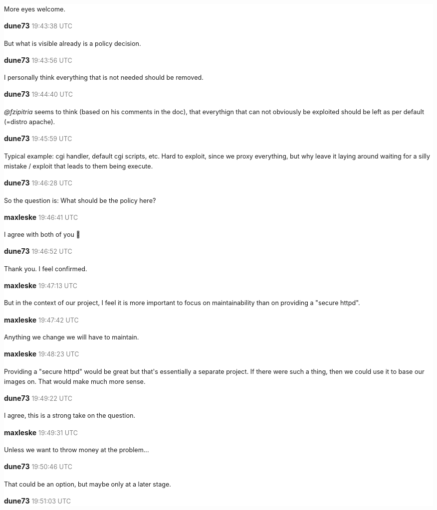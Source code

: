 <span style="font-size: 90%;">More eyes welcome.</span>

**dune73** <span style="color: grey; font-size: 90%;">19:43:38 UTC</span>

<span style="font-size: 90%;">But what is visible already is a policy decision.</span>

**dune73** <span style="color: grey; font-size: 90%;">19:43:56 UTC</span>

<span style="font-size: 90%;">I personally think everything that is not needed should be removed.</span>

**dune73** <span style="color: grey; font-size: 90%;">19:44:40 UTC</span>

<span style="font-size: 90%;">_@fzipitria_ seems to think (based on his comments in the doc), that everythign that can not obviously be exploited should be left as per default (=distro apache).</span>

**dune73** <span style="color: grey; font-size: 90%;">19:45:59 UTC</span>

<span style="font-size: 90%;">Typical example: cgi handler, default cgi scripts, etc. Hard to exploit, since we proxy everything, but why leave it laying around waiting for a silly mistake / exploit that leads to them being execute.</span>

**dune73** <span style="color: grey; font-size: 90%;">19:46:28 UTC</span>

<span style="font-size: 90%;">So the question is: What should be the policy here?</span>

**maxleske** <span style="color: grey; font-size: 90%;">19:46:41 UTC</span>

<span style="font-size: 90%;">I agree with both of you :slightly_smiling_face:</span>

**dune73** <span style="color: grey; font-size: 90%;">19:46:52 UTC</span>

<span style="font-size: 90%;">Thank you. I feel confirmed.</span>

**maxleske** <span style="color: grey; font-size: 90%;">19:47:13 UTC</span>

<span style="font-size: 90%;">But in the context of our project, I feel it is more important to focus on maintainability than on providing a "secure httpd".</span>

**maxleske** <span style="color: grey; font-size: 90%;">19:47:42 UTC</span>

<span style="font-size: 90%;">Anything we change we will have to maintain.</span>

**maxleske** <span style="color: grey; font-size: 90%;">19:48:23 UTC</span>

<span style="font-size: 90%;">Providing a "secure httpd" would be great but that's essentially a separate project. If there were such a thing, then we could use it to base our images on. That would make much more sense.</span>

**dune73** <span style="color: grey; font-size: 90%;">19:49:22 UTC</span>

<span style="font-size: 90%;">I agree, this is a strong take on the question.</span>

**maxleske** <span style="color: grey; font-size: 90%;">19:49:31 UTC</span>

<span style="font-size: 90%;">Unless we want to throw money at the problem...</span>

**dune73** <span style="color: grey; font-size: 90%;">19:50:46 UTC</span>

<span style="font-size: 90%;">That could be an option, but maybe only at a later stage.</span>

**dune73** <span style="color: grey; font-size: 90%;">19:51:03 UTC</span>

